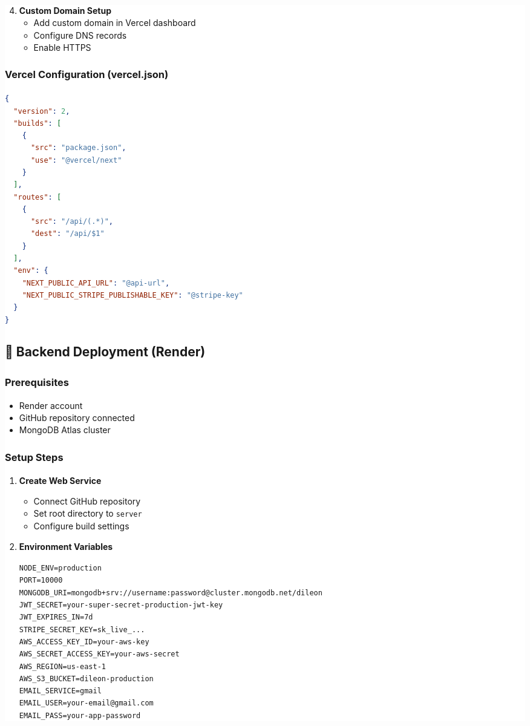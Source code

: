 4. **Custom Domain Setup**
   - Add custom domain in Vercel dashboard
   - Configure DNS records
   - Enable HTTPS

### Vercel Configuration (vercel.json)

```json
{
  "version": 2,
  "builds": [
    {
      "src": "package.json",
      "use": "@vercel/next"
    }
  ],
  "routes": [
    {
      "src": "/api/(.*)",
      "dest": "/api/$1"
    }
  ],
  "env": {
    "NEXT_PUBLIC_API_URL": "@api-url",
    "NEXT_PUBLIC_STRIPE_PUBLISHABLE_KEY": "@stripe-key"
  }
}
```

## 🔧 Backend Deployment (Render)

### Prerequisites

- Render account
- GitHub repository connected
- MongoDB Atlas cluster

### Setup Steps

1. **Create Web Service**

   - Connect GitHub repository
   - Set root directory to `server`
   - Configure build settings

2. **Environment Variables**

   ```env
   NODE_ENV=production
   PORT=10000
   MONGODB_URI=mongodb+srv://username:password@cluster.mongodb.net/dileon
   JWT_SECRET=your-super-secret-production-jwt-key
   JWT_EXPIRES_IN=7d
   STRIPE_SECRET_KEY=sk_live_...
   AWS_ACCESS_KEY_ID=your-aws-key
   AWS_SECRET_ACCESS_KEY=your-aws-secret
   AWS_REGION=us-east-1
   AWS_S3_BUCKET=dileon-production
   EMAIL_SERVICE=gmail
   EMAIL_USER=your-email@gmail.com
   EMAIL_PASS=your-app-password
   ```
